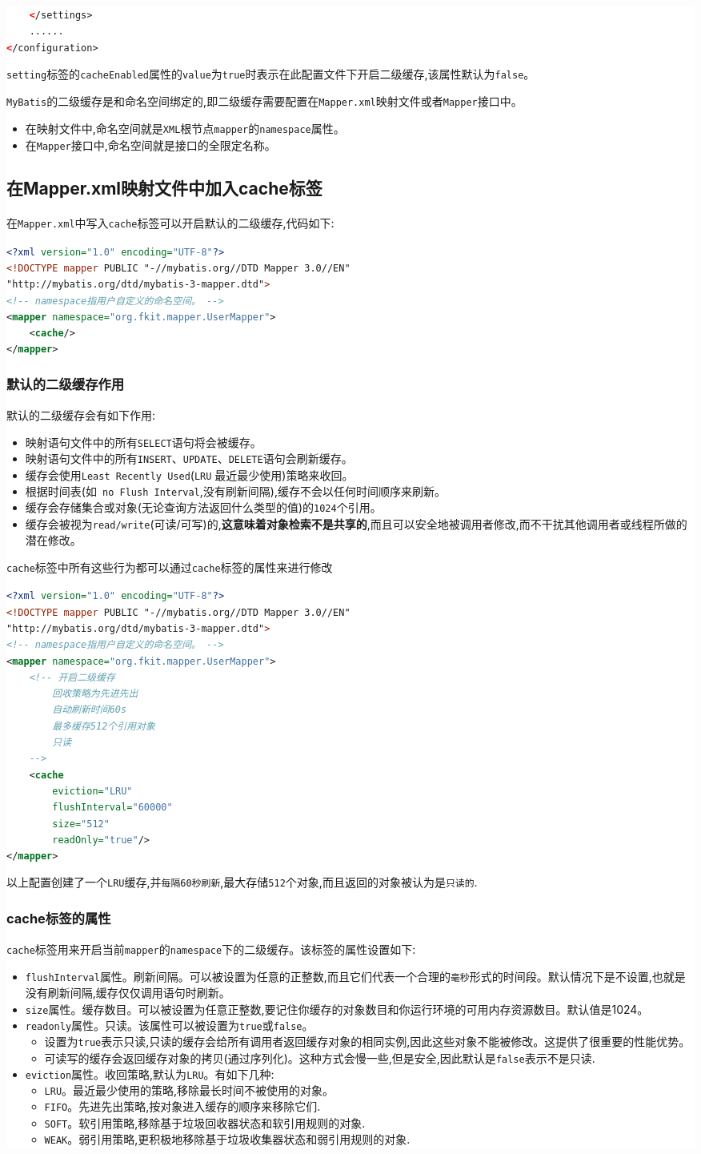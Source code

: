 ```xml
    </settings>
    ......
</configuration>
```
`setting`标签的`cacheEnabled`属性的`value`为`true`时表示在此配置文件下开启二级缓存,该属性默认为`false`。

`MyBatis`的二级缓存是和命名空间绑定的,即二级缓存需要配置在`Mapper.xml`映射文件或者`Mapper`接口中。
- 在映射文件中,命名空间就是`XML`根节点`mapper`的`namespace`属性。
- 在`Mapper`接口中,命名空间就是接口的全限定名称。

## 在Mapper.xml映射文件中加入cache标签 ##
在`Mapper.xml`中写入`cache`标签可以开启默认的二级缓存,代码如下:
```xml
<?xml version="1.0" encoding="UTF-8"?>
<!DOCTYPE mapper PUBLIC "-//mybatis.org//DTD Mapper 3.0//EN" 
"http://mybatis.org/dtd/mybatis-3-mapper.dtd">
<!-- namespace指用户自定义的命名空间。 -->
<mapper namespace="org.fkit.mapper.UserMapper">
    <cache/>
</mapper>
```
### 默认的二级缓存作用 ###
默认的二级缓存会有如下作用:
- 映射语句文件中的所有`SELECT`语句将会被缓存。
- 映射语句文件中的所有`INSERT`、`UPDATE`、`DELETE`语句会刷新缓存。
- 缓存会使用`Least Recently Used`(`LRU` 最近最少使用)策略来收回。
- 根据时间表(如` no Flush Interval`,没有刷新间隔),缓存不会以任何时间顺序来刷新。
- 缓存会存储集合或对象(无论查询方法返回什么类型的值)的`1024`个引用。
- 缓存会被视为`read/write`(可读/可写)的,**这意味着对象检索不是共享的**,而且可以安全地被调用者修改,而不干扰其他调用者或线程所做的潜在修改。

`cache`标签中所有这些行为都可以通过`cache`标签的属性来进行修改
```xml
<?xml version="1.0" encoding="UTF-8"?>
<!DOCTYPE mapper PUBLIC "-//mybatis.org//DTD Mapper 3.0//EN" 
"http://mybatis.org/dtd/mybatis-3-mapper.dtd">
<!-- namespace指用户自定义的命名空间。 -->
<mapper namespace="org.fkit.mapper.UserMapper">
    <!-- 开启二级缓存
        回收策略为先进先出
        自动刷新时间60s
        最多缓存512个引用对象
        只读
    -->
    <cache
        eviction="LRU"
        flushInterval="60000"
        size="512"
        readOnly="true"/>
</mapper>
```
以上配置创建了一个`LRU`缓存,并`每隔60秒刷新`,最大存储`512`个对象,而且返回的对象被认为是`只读的`.
### cache标签的属性 ###
`cache`标签用来开启当前`mapper`的`namespace`下的二级缓存。该标签的属性设置如下:
- `flushInterval`属性。刷新间隔。可以被设置为任意的正整数,而且它们代表一个合理的`毫秒`形式的时间段。默认情况下是不设置,也就是没有刷新间隔,缓存仅仅调用语句时刷新。
- `size`属性。缓存数目。可以被设置为任意正整数,要记住你缓存的对象数目和你运行环境的可用内存资源数目。默认值是1024。
- `readonly`属性。只读。该属性可以被设置为`true`或`false`。
    - 设置为`true`表示只读,只读的缓存会给所有调用者返回缓存对象的相同实例,因此这些对象不能被修改。这提供了很重要的性能优势。
    - 可读写的缓存会返回缓存对象的拷贝(通过序列化)。这种方式会慢一些,但是安全,因此默认是`false`表示不是只读.
- `eviction`属性。收回策略,默认为`LRU`。有如下几种:
    - `LRU`。最近最少使用的策略,移除最长时间不被使用的对象。
    - `FIFO`。先进先出策略,按对象进入缓存的顺序来移除它们.
    - `SOFT`。软引用策略,移除基于垃圾回收器状态和软引用规则的对象.
    - `WEAK`。弱引用策略,更积极地移除基于垃圾收集器状态和弱引用规则的对象.